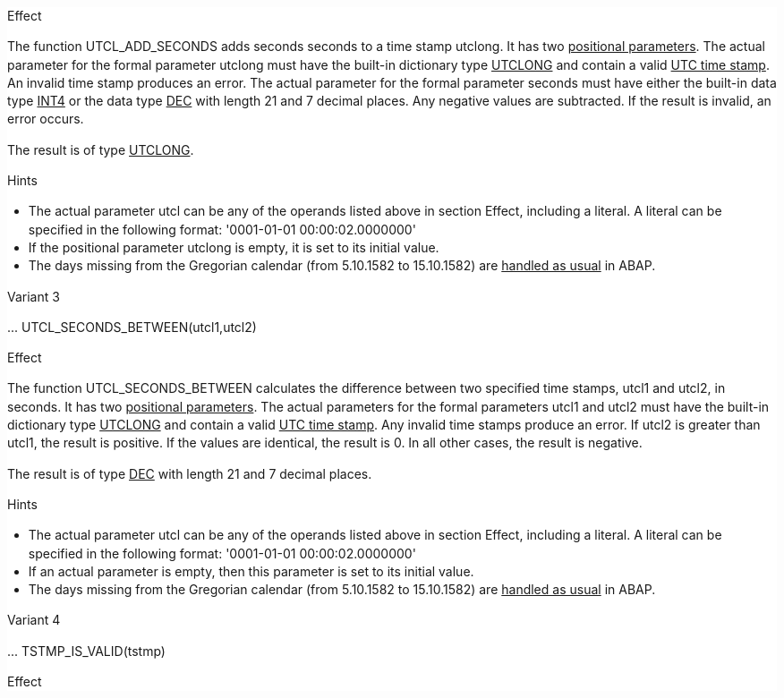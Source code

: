 Effect

The function UTCL\_ADD\_SECONDS adds seconds seconds to a time stamp utclong. It has two [positional parameters](https://help.sap.com/doc/abapdocu_758_index_htm/7.58/en-US/abenpositional_parameter_glosry.htm "Glossary Entry"). The actual parameter for the formal parameter utclong must have the built-in dictionary type [UTCLONG](https://help.sap.com/doc/abapdocu_758_index_htm/7.58/en-US/abenddic_builtin_types.htm) and contain a valid [UTC time stamp](https://help.sap.com/doc/abapdocu_758_index_htm/7.58/en-US/abenutc_timestamp_glosry.htm "Glossary Entry"). An invalid time stamp produces an error. The actual parameter for the formal parameter seconds must have either the built-in data type [INT4](https://help.sap.com/doc/abapdocu_758_index_htm/7.58/en-US/abenddic_builtin_types.htm) or the data type [DEC](https://help.sap.com/doc/abapdocu_758_index_htm/7.58/en-US/abenddic_builtin_types.htm) with length 21 and 7 decimal places. Any negative values are subtracted. If the result is invalid, an error occurs.

The result is of type [UTCLONG](https://help.sap.com/doc/abapdocu_758_index_htm/7.58/en-US/abenddic_builtin_types.htm).

Hints

-   The actual parameter utcl can be any of the operands listed above in section Effect, including a literal. A literal can be specified in the following format: '0001-01-01 00:00:02.0000000'
-   If the positional parameter utclong is empty, it is set to its initial value.
-   The days missing from the Gregorian calendar (from 5.10.1582 to 15.10.1582) are [handled as usual](https://help.sap.com/doc/abapdocu_758_index_htm/7.58/en-US/abenconversion_type_d.htm) in ABAP.

Variant 3   

... UTCL\_SECONDS\_BETWEEN(utcl1,utcl2)

Effect

The function UTCL\_SECONDS\_BETWEEN calculates the difference between two specified time stamps, utcl1 and utcl2, in seconds. It has two [positional parameters](https://help.sap.com/doc/abapdocu_758_index_htm/7.58/en-US/abenpositional_parameter_glosry.htm "Glossary Entry"). The actual parameters for the formal parameters utcl1 and utcl2 must have the built-in dictionary type [UTCLONG](https://help.sap.com/doc/abapdocu_758_index_htm/7.58/en-US/abenddic_builtin_types.htm) and contain a valid [UTC time stamp](https://help.sap.com/doc/abapdocu_758_index_htm/7.58/en-US/abenutc_timestamp_glosry.htm "Glossary Entry"). Any invalid time stamps produce an error. If utcl2 is greater than utcl1, the result is positive. If the values are identical, the result is 0. In all other cases, the result is negative.

The result is of type [DEC](https://help.sap.com/doc/abapdocu_758_index_htm/7.58/en-US/abenddic_builtin_types.htm) with length 21 and 7 decimal places.

Hints

-   The actual parameter utcl can be any of the operands listed above in section Effect, including a literal. A literal can be specified in the following format: '0001-01-01 00:00:02.0000000'
-   If an actual parameter is empty, then this parameter is set to its initial value.
-   The days missing from the Gregorian calendar (from 5.10.1582 to 15.10.1582) are [handled as usual](https://help.sap.com/doc/abapdocu_758_index_htm/7.58/en-US/abenconversion_type_d.htm) in ABAP.

Variant 4   

... TSTMP\_IS\_VALID(tstmp)

Effect
